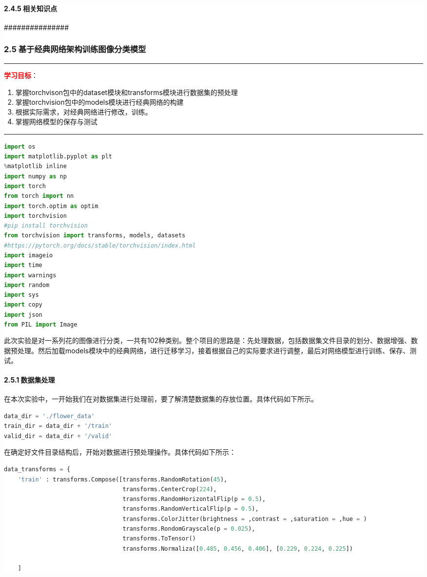 #### 2.4.5 相关知识点

###############

### 2.5 基于经典网络架构训练图像分类模型

------

**<font color='red'>学习目标</font>**：

1. 掌握torchvison包中的dataset模块和transforms模块进行数据集的预处理
2. 掌握torchvision包中的models模块进行经典网络的构建
3. 根据实际需求，对经典网络进行修改，训练。
4. 掌握网络模型的保存与测试

------

```python
import os
import matplotlib.pyplot as plt
%matplotlib inline
import numpy as np
import torch
from torch import nn
import torch.optim as optim
import torchvision
#pip install torchvision
from torchvision import transforms, models, datasets
#https://pytorch.org/docs/stable/torchvision/index.html
import imageio
import time
import warnings
import random
import sys
import copy
import json
from PIL import Image
```

此次实验是对一系列花的图像进行分类，一共有102种类别。整个项目的思路是：先处理数据，包括数据集文件目录的划分、数据增强、数据预处理。然后加载models模块中的经典网络，进行迁移学习，接着根据自己的实际要求进行调整，最后对网络模型进行训练、保存、测试。

#### 2.5.1 数据集处理

在本次实验中，一开始我们在对数据集进行处理前，要了解清楚数据集的存放位置。具体代码如下所示。

```python
data_dir = './flower_data'
train_dir = data_dir + '/train'
valid_dir = data_dir + '/valid'
```

在确定好文件目录结构后，开始对数据进行预处理操作。具体代码如下所示：

```python
data_transforms = {
    'train' : transforms.Compose([transforms.RandomRotation(45),
                                  transforms.CenterCrop(224),
                                  transforms.RandomHorizontalFlip(p = 0.5),
                                  transforms.RandomVerticalFlip(p = 0.5),
                                  transforms.ColorJitter(brightness = ,contrast = ,saturation = ,hue = )
                                  transforms.RondomGrayscale(p = 0.025),
                                  transforms.ToTensor()
                                  transforms.Normaliza([0.485, 0.456, 0.406], [0.229, 0.224, 0.225])
        
    ]     
```